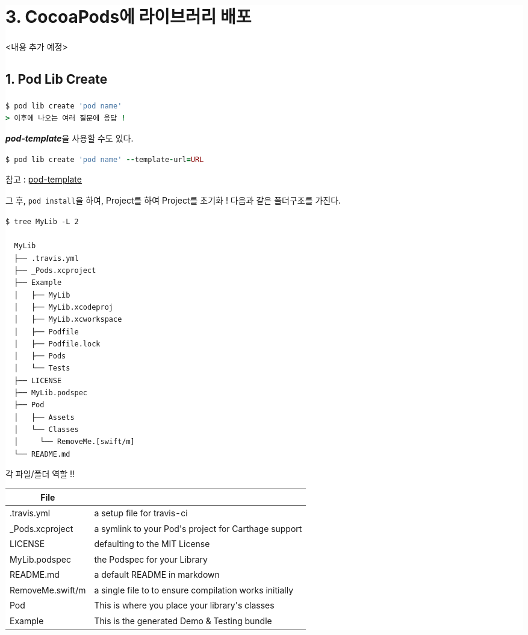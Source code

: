 
# 3. CocoaPods에 라이브러리 배포
<내용 추가 예정>

## 1. Pod Lib Create
```ruby
$ pod lib create 'pod name'
> 이후에 나오는 여러 질문에 응답 !
```

***pod-template***을 사용할 수도 있다.
```ruby
$ pod lib create 'pod name' --template-url=URL
```

참고 : [pod-template](https://github.com/cocoapods/pod-template)

그 후, `pod install`을 하여, Project를 하여 Project를 초기화 !
다음과 같은 폴더구조를 가진다.
```
$ tree MyLib -L 2

  MyLib
  ├── .travis.yml
  ├── _Pods.xcproject
  ├── Example
  │   ├── MyLib
  │   ├── MyLib.xcodeproj
  │   ├── MyLib.xcworkspace
  │   ├── Podfile
  │   ├── Podfile.lock
  │   ├── Pods
  │   └── Tests
  ├── LICENSE
  ├── MyLib.podspec
  ├── Pod
  │   ├── Assets
  │   └── Classes
  │     └── RemoveMe.[swift/m]
  └── README.md
```


각 파일/폴더 역할 !!

| File | |
| - | - |
|.travis.yml | a setup file for travis-ci |
| _Pods.xcproject | a symlink to your Pod's project for Carthage support |
| LICENSE | defaulting to the MIT License | 
| MyLib.podspec | the Podspec for your Library |
| README.md | a default README in markdown |
| RemoveMe.swift/m | a single file to to ensure compilation works initially | 
| Pod |  This is where you place your library's classes
| Example | This is the generated Demo & Testing bundle |
  